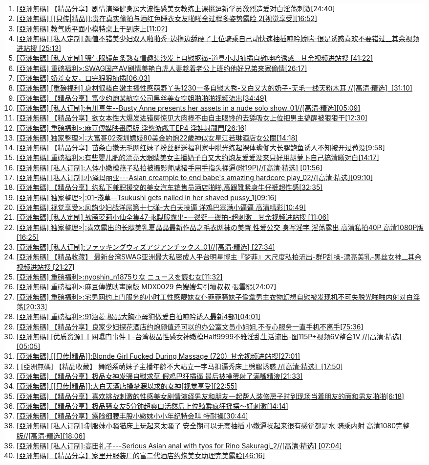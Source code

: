 1. [ [亞洲無碼] 【精品分享】剧情演绎健身房大波性感美女教练上课挑逗新学员激烈造爱对白淫荡刺激[24:40] ]( https://oose033.com/play/video.php?id=26)
1. [ [亞洲無碼] [[只传|精品]]:贵在真实偷拍与酒红色睡衣女友啪啪全过程多姿势露脸 2[视觉享受][16:52] ]( https://yaoshe146.com/embed/8290)
1. [ [亞洲無碼] 教气质平面小模特桌上干到床上[11:02] ]( https://www.99a73.com/embed/127297)
1. [ [亞洲無碼] [私人定制] 颜值不错美少妇双人啪啪秀-边撸边舔硬了上位骑乘自己动快速抽插呻吟娇喘-很是诱惑喜欢不要错过__其余视频进站搜 [25:13] ]( https://baiduyunkan.com/embed/21322f962d943c5c4f96a72b129a5e47250f0?id=6541)
1. [ [亞洲無碼] [私人定制] 骚气眼镜苗条熟女情趣装沙发上自慰抠逼-道具小JJ抽插自慰呻吟诱惑__其余视频进站搜 [41:22] ]( https://baiduyunkan.com/embed/21322821e12305df1007d787c91fc67191104?id=6729)
1. [ [亞洲無碼] 重磅福利&gt;:SWAG国产AV剧情美艳白虎人妻趁着老公上班约他好兄弟来家偷情[26:17] ]( https://hctv24.xyz/embed/16033)
1. [ [亞洲無碼] 娇羞女友，口完狠狠抽插[06:03] ]( http://91.9p9.xyz/ev.php?VID=9fc9j52kUfwfnTygFXrBxOceiqpCaXTdZZXDz9XsaXUyyWKOMZfCRponSA)
1. [ [亞洲無碼] [重磅福利] 身材很棒白嫩主播性感萌野丫头1230一多自慰大秀-又白又大的奶子-无毛一线天粉木耳 //[高清·精选]&nbsp; [31:10] ]( https://baiduyunkan.com/embed/213220a49c98c24d8a6f83c2c4e4c65dbe60c?id=6081)
1. [ [亞洲無碼] 【精品分享】富少约炮某航空公司黑丝美女空姐啪啪啪视频流出[34:49] ]( https://oose033.com/play/video.php?id=35)
1. [ [亞洲無碼] [私人订制]:有川真生--Busty Anne presents her assets in a nude solo show_01//[高清·精选][05:09] ]( https://yuese121.com/embed/7551)
1. [ [亞洲無碼] 【精品分享】欲女本性大爆发进错房惊见大肉棒不由自主眼馋的去舔吸女上位把男主搞醒被狠狠干[12:30] ]( https://oose033.com/play/video.php?id=36)
1. [ [亞洲無碼] 重磅福利&gt;:麻豆傳媒映畫原版 淫慾游戲王EP4 淫娃射龍門[26:16] ]( https://hctv24.xyz/embed/26889)
1. [ [亞洲無碼] 独家整理&gt;|:大富哥02深圳嫖妓80美金約炮22歲神似女星江若琳酒店女公關[14:18] ]( https://ppx239.com/embed/31556)
1. [ [亞洲無碼] 【精品分享】苗条白嫩无毛网红妹子粉丝群送福利家中脱光练起裸体瑜伽大长腿鲍鱼诱人不知被开过苞没[9:58] ]( https://oose033.com/play/video.php?id=31)
1. [ [亞洲無碼] 重磅福利&gt;:有些婴儿肥的漂亮大眼睛美女主播奶子白又大约炮友爱爱没来只好用胡萝卜自己搞清晰对白[14:17] ]( https://hctv24.xyz/embed/587)
1. [ [亞洲無碼] [私人订制]:人体小嫩模燕子私拍被摄影师咸猪手用手指头捅逼(附19P)//[高清·精选] [01:56] ]( https://yuese121.com/embed/14241)
1. [ [亞洲無碼] [私人订制]:小泽玛丽亚---Asian creampie to end babe&#39;s amazing hardcore play_02//[高清·精选][09:10] ]( https://yuese121.com/embed/12034)
1. [ [亞洲無碼] 【精品分享】约私下兼职援交的美女汽车销售员酒店啪啪,高跟靴紧身牛仔裤超性感[32:35] ]( https://oose033.com/play/video.php?id=33)
1. [ [亞洲無碼] 独家整理&gt;|:01-淺草--Tsukushi gets nailed in her shaved pussy_1[09:16] ]( https://ppx239.com/embed/13726)
1. [ [亞洲無碼] 视觉享受&gt;:风韵少妇战洋屌第十七弹-大白天操逼 洋鸡巴塞满小逼逼 高清精彩[10:49] ]( https://xxhu89.com/embed/10106)
1. [ [亞洲無碼] [私人定制] 软萌萝莉小仙全集47-jk製服露出-一邊逛一邊拍-超刺激__其余视频进站搜 [11:06] ]( https://baiduyunkan.com/embed/213222ac90169a978391a003a8a2e8c30e4f1?id=6166)
1. [ [亞洲無碼] 独家整理&gt;|:喜欢露出的长腿美乳夏晶晶最新作品之毛衣网袜の美臀 性爱公交 身写淫字 淫荡露出 高清私拍40P 高清1080P版[16:25] ]( https://ppx239.com/embed/17079)
1. [ [亞洲無碼] [私人订制]:ファッキングウィズアジアンチックス_01//[高清·精选] [27:34] ]( https://yuese121.com/embed/25387)
1. [ [亞洲無碼] 【精品收藏】 最新台湾SWAG亚洲最大私密成人平台明星博主『梦菲』大尺度私拍流出-群P乱操-漂亮美乳-黑丝女神__其余视频进站搜 [21:27] ]( https://baiduyunkan.com/embed/21322cb37127653c2e4530eb483b5b2bf5f66?id=3685)
1. [ [亞洲無碼] 重磅福利&gt;:nyoshin_n1875りな ニュースを読む女[11:32] ]( https://hctv24.xyz/embed/3795)
1. [ [亞洲無碼] 重磅福利&gt;:麻豆傳媒映畫原版 MDX0029 色嫂嫂勾引壞叔叔 張雲熙[24:07] ]( https://xxhu89.com/embed/14081)
1. [ [亞洲無碼] 重磅福利&gt;:宅男网约上门服务的小时工性感靓妹女仆菲菲骚妹子偸拿男主衣物幻想自慰被发现机不可失脱光啪啪内射对白淫荡[20:33] ]( https://xxhu89.com/embed/11466)
1. [ [亞洲無碼] 重磅福利&gt;:91涵菱 极品大胸小母狗做爱自拍呻吟诱人最新4部1[04:01] ]( https://hctv24.xyz/embed/17838)
1. [ [亞洲無碼] 【精品分享】良家少妇探花酒店约炮颜值还可以的办公室文员小姐姐,不专心服务一直手机不离手[75:36] ]( https://oose033.com/play/video.php?id=26)
1. [ [亞洲無碼] [优质资源]&nbsp; [ 网曝门事件 ] -台湾极品性感女神嫩模Half9999不雅淫乱生活流出-图115P+视频6V整合1V //[高清·精选]&nbsp; [05:05] ]( https://baiduyunkan.com/embed/21322559594f9759acd3d7a2472176c89ce72?id=329)
1. [ [亞洲無碼] [[只传|精品]]:Blonde Girl Fucked During Massage (720)_其余视频进站搜[27:01] ]( https://jjdong35.com/embed/15000)
1. [ [亞洲無碼] 【精品收藏】 舞蹈系萌妹子主播年龄不大站立一字马扣逼秀床上劈腿诱惑[ //[高清·精选]&nbsp; [17:50] ]( https://baiduyunkan.com/embed/213226749375d7f4b4e5194254e6cbe82e03a?id=5798)
1. [ [亞洲無碼] 【精品分享】极品女神发骚自慰求草 假鸡巴狂插逼 最后被操蛋射了满嘴精液[21:33] ]( https://oose033.com/play/video.php?id=19)
1. [ [亞洲無碼] [[只传|精品]]:大白天酒店操梦寐以求的女神[视觉享受][22:55] ]( https://yaoshe146.com/embed/10437)
1. [ [亞洲無碼] 【精品分享】喜欢挑战刺激的性感美女剧情演绎男友和朋友一起帮人装修房子时到现场当着朋友的面和男友啪啪[6:18] ]( https://oose033.com/play/video.php?id=25)
1. [ [亞洲無碼] 【精品分享】极品骚女友5分钟超爽口活然后上位骑乘疯狂摇摆～好刺激[14:14] ]( https://oose033.com/play/video.php?id=20)
1. [ [亞洲無碼] 【精品分享】露脸细腰丰股小嫩妹小小年纪特会叫 特耐操[30:44] ]( https://oose033.com/play/video.php?id=28)
1. [ [亞洲無碼] [私人订制]:制服妹小骚猫床上玩起来太骚了 安全期可以无套抽插 小嫩逼操起来很有感觉都是水 骑乘内射 高清1080完整版//[高清·精选][18:06] ]( https://yuese121.com/embed/16076)
1. [ [亞洲無碼] [私人订制]:高田礼子---Serious Asian anal with tyos for Rino Sakuragi_2//[高清·精选] [07:04] ]( https://yuese121.com/embed/11135)
1. [ [亞洲無碼] 【精品分享】家里开服装厂的富二代酒店约炮美女助理完美露脸[46:16] ]( https://oose033.com/play/video.php?id=22)